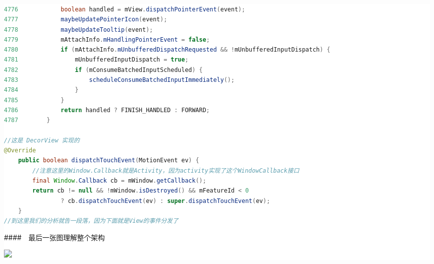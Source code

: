   ~~~java
  4776            boolean handled = mView.dispatchPointerEvent(event);
  4777            maybeUpdatePointerIcon(event);
  4778            maybeUpdateTooltip(event);
  4779            mAttachInfo.mHandlingPointerEvent = false;
  4780            if (mAttachInfo.mUnbufferedDispatchRequested && !mUnbufferedInputDispatch) {
  4781                mUnbufferedInputDispatch = true;
  4782                if (mConsumeBatchedInputScheduled) {
  4783                    scheduleConsumeBatchedInputImmediately();
  4784                }
  4785            }
  4786            return handled ? FINISH_HANDLED : FORWARD;
  4787        }
  
  //这是 DecorView 实现的
  @Override
      public boolean dispatchTouchEvent(MotionEvent ev) {
          //注意这里的Window.Callback就是Activity，因为activity实现了这个WindowCallback接口
          final Window.Callback cb = mWindow.getCallback();
          return cb != null && !mWindow.isDestroyed() && mFeatureId < 0
                  ? cb.dispatchTouchEvent(ev) : super.dispatchTouchEvent(ev);
      }
  //到这里我们的分析就告一段落，因为下面就是View的事件分发了
  ~~~

####　最后一张图理解整个架构

![](https://upload-images.jianshu.io/upload_images/5982616-b0ed949988847e96.png?imageMogr2/auto-orient/strip%7CimageView2/2/w/1000/format/webp)